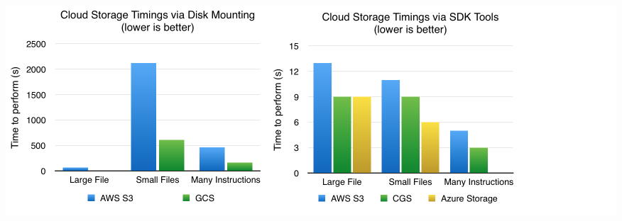 <img src="/assets/cloud-storage-mounted-graph.png" style="width: 367px;" />
<img src="/assets/cloud-storage-sdk-graph.png" style="width: 356px;" />

